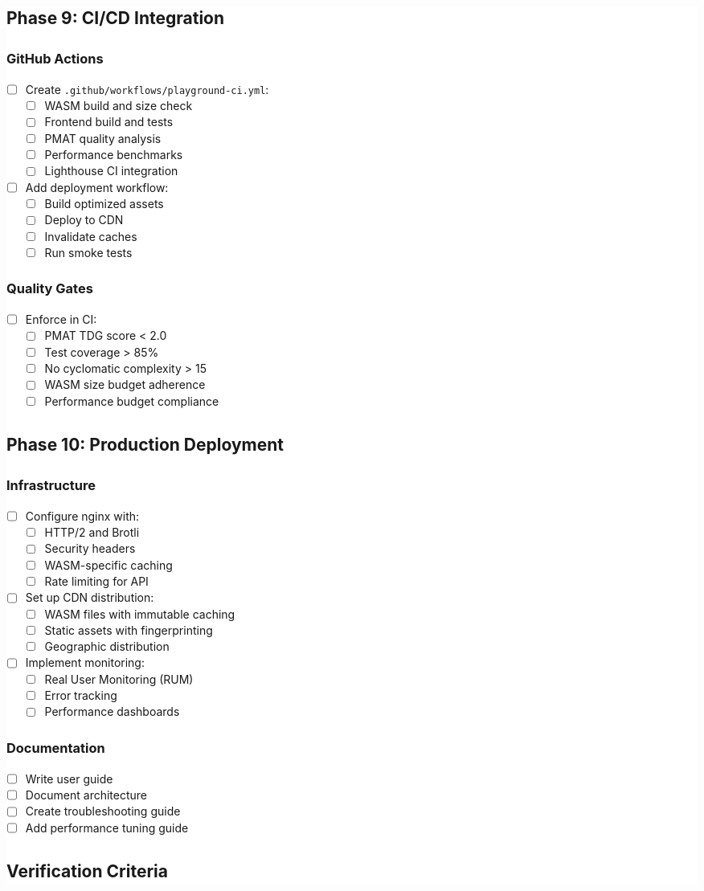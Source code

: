 ## Phase 9: CI/CD Integration

### GitHub Actions

- [ ] Create `.github/workflows/playground-ci.yml`:
  - [ ] WASM build and size check
  - [ ] Frontend build and tests
  - [ ] PMAT quality analysis
  - [ ] Performance benchmarks
  - [ ] Lighthouse CI integration
- [ ] Add deployment workflow:
  - [ ] Build optimized assets
  - [ ] Deploy to CDN
  - [ ] Invalidate caches
  - [ ] Run smoke tests

### Quality Gates

- [ ] Enforce in CI:
  - [ ] PMAT TDG score < 2.0
  - [ ] Test coverage > 85%
  - [ ] No cyclomatic complexity > 15
  - [ ] WASM size budget adherence
  - [ ] Performance budget compliance

## Phase 10: Production Deployment

### Infrastructure

- [ ] Configure nginx with:
  - [ ] HTTP/2 and Brotli
  - [ ] Security headers
  - [ ] WASM-specific caching
  - [ ] Rate limiting for API
- [ ] Set up CDN distribution:
  - [ ] WASM files with immutable caching
  - [ ] Static assets with fingerprinting
  - [ ] Geographic distribution
- [ ] Implement monitoring:
  - [ ] Real User Monitoring (RUM)
  - [ ] Error tracking
  - [ ] Performance dashboards

### Documentation

- [ ] Write user guide
- [ ] Document architecture
- [ ] Create troubleshooting guide
- [ ] Add performance tuning guide

## Verification Criteria
